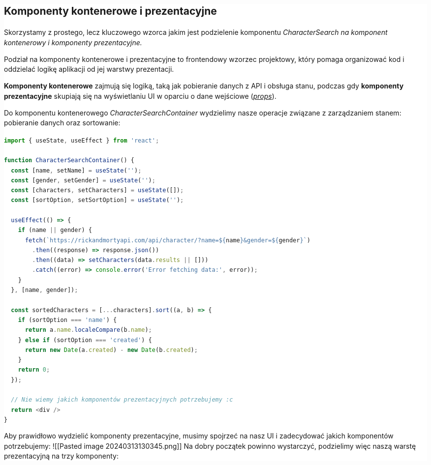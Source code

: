 ## Komponenty kontenerowe i prezentacyjne

Skorzystamy z prostego, lecz kluczowego wzorca jakim jest podzielenie komponentu _CharacterSearch na komponent kontenerowy i komponenty prezentacyjne._

Podział na komponenty kontenerowe i prezentacyjne to frontendowy wzorzec projektowy, który pomaga organizować kod i oddzielać logikę aplikacji od jej warstwy prezentacji.

**Komponenty kontenerowe** zajmują się logiką, taką jak pobieranie danych z API i obsługa stanu, podczas gdy **komponenty prezentacyjne** skupiają się na wyświetlaniu UI w oparciu o dane wejściowe ([_props_](https://react.dev/learn/passing-props-to-a-component)).

Do komponentu kontenerowego _CharacterSearchContainer_ wydzielimy nasze operacje związane z zarządzaniem stanem: pobieranie danych oraz sortowanie:

```ts
import { useState, useEffect } from 'react';

function CharacterSearchContainer() {
  const [name, setName] = useState('');
  const [gender, setGender] = useState('');
  const [characters, setCharacters] = useState([]);
  const [sortOption, setSortOption] = useState('');

  useEffect(() => {
    if (name || gender) {
      fetch(`https://rickandmortyapi.com/api/character/?name=${name}&gender=${gender}`)
        .then((response) => response.json())
        .then((data) => setCharacters(data.results || []))
        .catch((error) => console.error('Error fetching data:', error));
    }
  }, [name, gender]);

  const sortedCharacters = [...characters].sort((a, b) => {
    if (sortOption === 'name') {
      return a.name.localeCompare(b.name);
    } else if (sortOption === 'created') {
      return new Date(a.created) - new Date(b.created);
    }
    return 0;
  });

  // Nie wiemy jakich komponentów prezentacyjnych potrzebujemy :c
  return <div />
}
```

Aby prawidłowo wydzielić komponenty prezentacyjne, musimy spojrzeć na nasz UI i zadecydować jakich komponentów potrzebujemy:
![[Pasted image 20240313130345.png]]
Na dobry początek powinno wystarczyć, podzielimy więc naszą warstę prezentacyjną na trzy komponenty:
